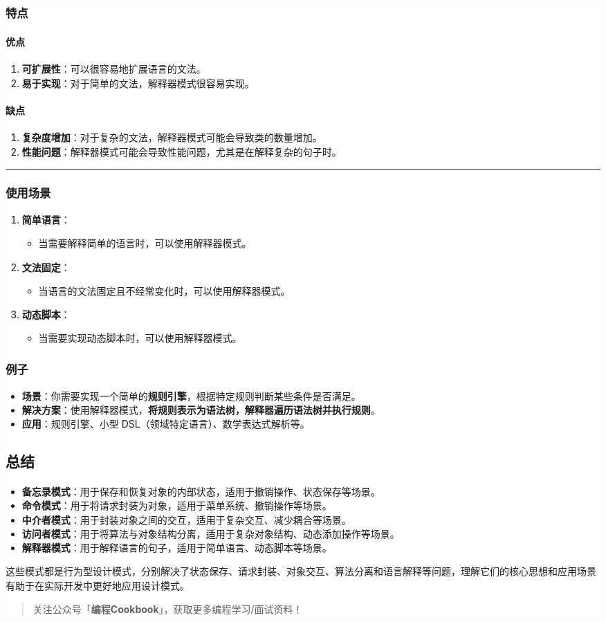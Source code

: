 
### 特点

#### 优点
1. **可扩展性**：可以很容易地扩展语言的文法。
2. **易于实现**：对于简单的文法，解释器模式很容易实现。

#### 缺点
1. **复杂度增加**：对于复杂的文法，解释器模式可能会导致类的数量增加。
2. **性能问题**：解释器模式可能会导致性能问题，尤其是在解释复杂的句子时。

---

### 使用场景

1. **简单语言**：
   - 当需要解释简单的语言时，可以使用解释器模式。

2. **文法固定**：
   - 当语言的文法固定且不经常变化时，可以使用解释器模式。

3. **动态脚本**：
   - 当需要实现动态脚本时，可以使用解释器模式。

### 例子
- **场景**：你需要实现一个简单的**规则引擎**，根据特定规则判断某些条件是否满足。
- **解决方案**：使用解释器模式，**将规则表示为语法树，解释器遍历语法树并执行规则**。
- **应用**：规则引擎、小型 DSL（领域特定语言）、数学表达式解析等。


## 总结

- **备忘录模式**：用于保存和恢复对象的内部状态，适用于撤销操作、状态保存等场景。
- **命令模式**：用于将请求封装为对象，适用于菜单系统、撤销操作等场景。
- **中介者模式**：用于封装对象之间的交互，适用于复杂交互、减少耦合等场景。
- **访问者模式**：用于将算法与对象结构分离，适用于复杂对象结构、动态添加操作等场景。
- **解释器模式**：用于解释语言的句子，适用于简单语言、动态脚本等场景。

这些模式都是行为型设计模式，分别解决了状态保存、请求封装、对象交互、算法分离和语言解释等问题，理解它们的核心思想和应用场景有助于在实际开发中更好地应用设计模式。


> 关注公众号「**编程Cookbook**」，获取更多编程学习/面试资料！


